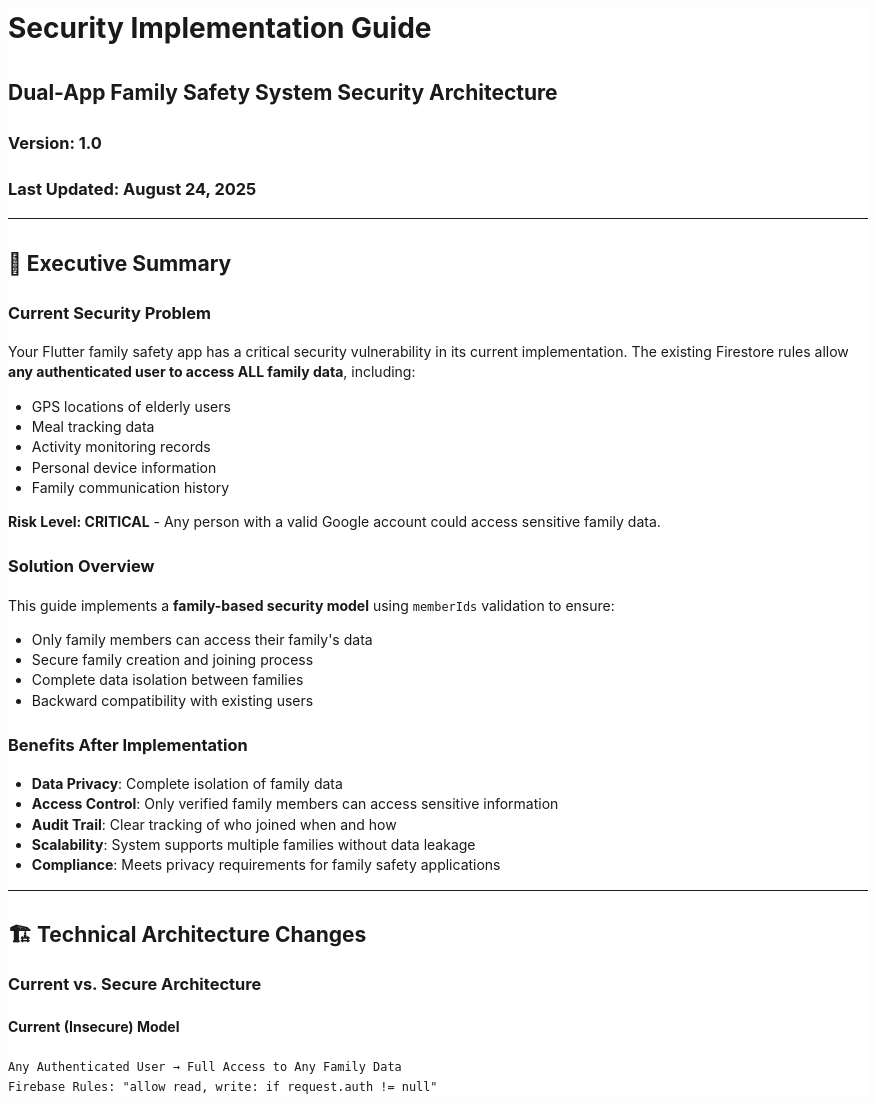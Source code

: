 # Security Implementation Guide
## Dual-App Family Safety System Security Architecture

### Version: 1.0
### Last Updated: August 24, 2025

---

## 🎯 Executive Summary

### Current Security Problem
Your Flutter family safety app has a critical security vulnerability in its current implementation. The existing Firestore rules allow **any authenticated user to access ALL family data**, including:
- GPS locations of elderly users
- Meal tracking data
- Activity monitoring records
- Personal device information
- Family communication history

**Risk Level: CRITICAL** - Any person with a valid Google account could access sensitive family data.

### Solution Overview
This guide implements a **family-based security model** using `memberIds` validation to ensure:
- Only family members can access their family's data
- Secure family creation and joining process
- Complete data isolation between families
- Backward compatibility with existing users

### Benefits After Implementation
- **Data Privacy**: Complete isolation of family data
- **Access Control**: Only verified family members can access sensitive information
- **Audit Trail**: Clear tracking of who joined when and how
- **Scalability**: System supports multiple families without data leakage
- **Compliance**: Meets privacy requirements for family safety applications

---

## 🏗️ Technical Architecture Changes

### Current vs. Secure Architecture

#### Current (Insecure) Model
```
Any Authenticated User → Full Access to Any Family Data
Firebase Rules: "allow read, write: if request.auth != null"
```
